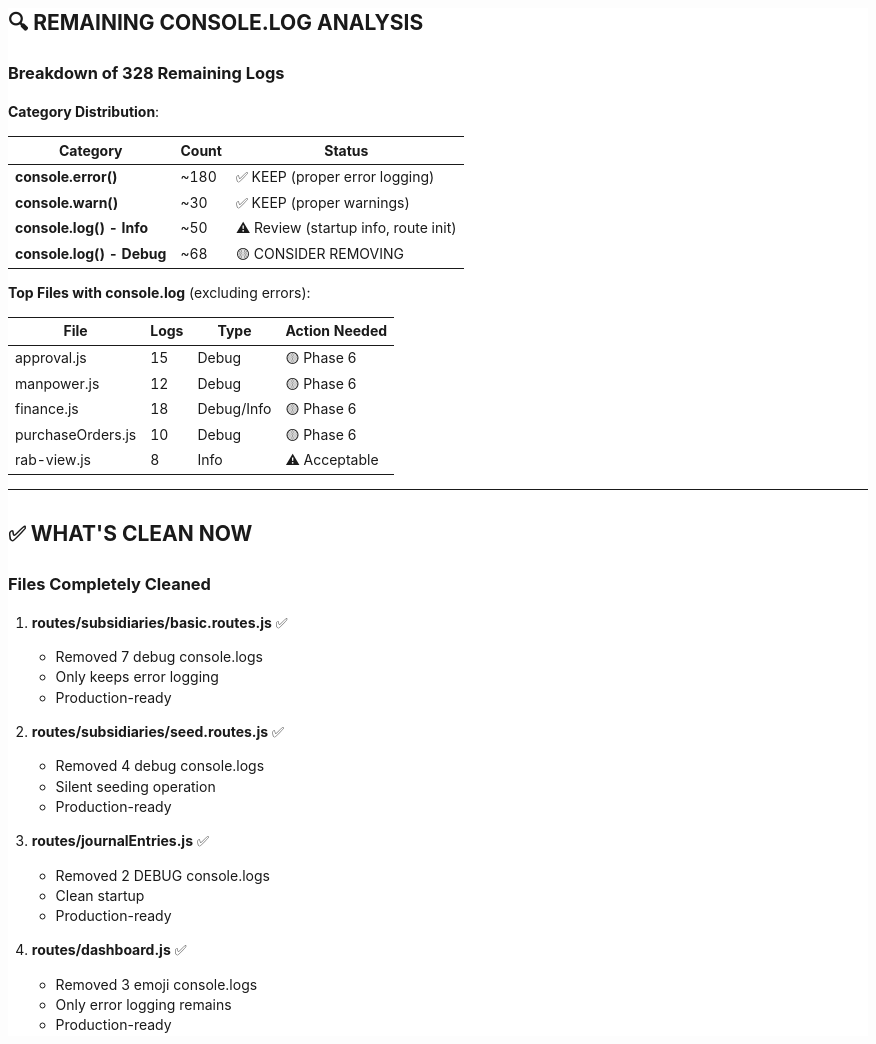 
## 🔍 REMAINING CONSOLE.LOG ANALYSIS

### Breakdown of 328 Remaining Logs

**Category Distribution**:

| Category | Count | Status |
|----------|-------|--------|
| **console.error()** | ~180 | ✅ KEEP (proper error logging) |
| **console.warn()** | ~30 | ✅ KEEP (proper warnings) |
| **console.log() - Info** | ~50 | ⚠️ Review (startup info, route init) |
| **console.log() - Debug** | ~68 | 🟡 CONSIDER REMOVING |

**Top Files with console.log** (excluding errors):

| File | Logs | Type | Action Needed |
|------|------|------|---------------|
| approval.js | 15 | Debug | 🟡 Phase 6 |
| manpower.js | 12 | Debug | 🟡 Phase 6 |
| finance.js | 18 | Debug/Info | 🟡 Phase 6 |
| purchaseOrders.js | 10 | Debug | 🟡 Phase 6 |
| rab-view.js | 8 | Info | ⚠️ Acceptable |

---

## ✅ WHAT'S CLEAN NOW

### Files Completely Cleaned

1. **routes/subsidiaries/basic.routes.js** ✅
   - Removed 7 debug console.logs
   - Only keeps error logging
   - Production-ready

2. **routes/subsidiaries/seed.routes.js** ✅
   - Removed 4 debug console.logs
   - Silent seeding operation
   - Production-ready

3. **routes/journalEntries.js** ✅
   - Removed 2 DEBUG console.logs
   - Clean startup
   - Production-ready

4. **routes/dashboard.js** ✅
   - Removed 3 emoji console.logs
   - Only error logging remains
   - Production-ready
